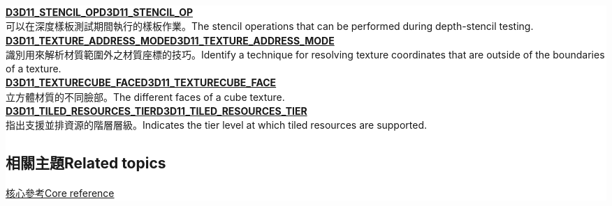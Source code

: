 <tr>
<td><span data-ttu-id="e2bf2-183"><a href="/windows/win32/api/D3D11/ne-d3d11-d3d11_stencil_op"><strong>D3D11_STENCIL_OP</strong></a></span><span class="sxs-lookup"><span data-stu-id="e2bf2-183"><a href="/windows/win32/api/D3D11/ne-d3d11-d3d11_stencil_op"><strong>D3D11_STENCIL_OP</strong></a></span></span><br/></td>
<td><span data-ttu-id="e2bf2-184">可以在深度樣板測試期間執行的樣板作業。</span><span class="sxs-lookup"><span data-stu-id="e2bf2-184">The stencil operations that can be performed during depth-stencil testing.</span></span><br/></td>
</tr>
<tr>
<td><span data-ttu-id="e2bf2-185"><a href="/windows/win32/api/D3D11/ne-d3d11-d3d11_texture_address_mode"><strong>D3D11_TEXTURE_ADDRESS_MODE</strong></a></span><span class="sxs-lookup"><span data-stu-id="e2bf2-185"><a href="/windows/win32/api/D3D11/ne-d3d11-d3d11_texture_address_mode"><strong>D3D11_TEXTURE_ADDRESS_MODE</strong></a></span></span><br/></td>
<td><span data-ttu-id="e2bf2-186">識別用來解析材質範圍外之材質座標的技巧。</span><span class="sxs-lookup"><span data-stu-id="e2bf2-186">Identify a technique for resolving texture coordinates that are outside of the boundaries of a texture.</span></span><br/></td>
</tr>
<tr>
<td><span data-ttu-id="e2bf2-187"><a href="/windows/win32/api/D3D11/ne-d3d11-d3d11_texturecube_face"><strong>D3D11_TEXTURECUBE_FACE</strong></a></span><span class="sxs-lookup"><span data-stu-id="e2bf2-187"><a href="/windows/win32/api/D3D11/ne-d3d11-d3d11_texturecube_face"><strong>D3D11_TEXTURECUBE_FACE</strong></a></span></span><br/></td>
<td><span data-ttu-id="e2bf2-188">立方體材質的不同臉部。</span><span class="sxs-lookup"><span data-stu-id="e2bf2-188">The different faces of a cube texture.</span></span><br/></td>
</tr>
<tr>
<td><span data-ttu-id="e2bf2-189"><a href="/windows/win32/api/D3D11/ne-d3d11-d3d11_tiled_resources_tier"><strong>D3D11_TILED_RESOURCES_TIER</strong></a></span><span class="sxs-lookup"><span data-stu-id="e2bf2-189"><a href="/windows/win32/api/D3D11/ne-d3d11-d3d11_tiled_resources_tier"><strong>D3D11_TILED_RESOURCES_TIER</strong></a></span></span><br/></td>
<td><span data-ttu-id="e2bf2-190">指出支援並排資源的階層層級。</span><span class="sxs-lookup"><span data-stu-id="e2bf2-190">Indicates the tier level at which tiled resources are supported.</span></span><br/></td>
</tr>
</tbody>
</table>

## <a name="related-topics"></a><span data-ttu-id="e2bf2-191">相關主題</span><span class="sxs-lookup"><span data-stu-id="e2bf2-191">Related topics</span></span>

[<span data-ttu-id="e2bf2-192">核心參考</span><span class="sxs-lookup"><span data-stu-id="e2bf2-192">Core reference</span></span>](d3d11-graphics-reference-d3d11-core.md)